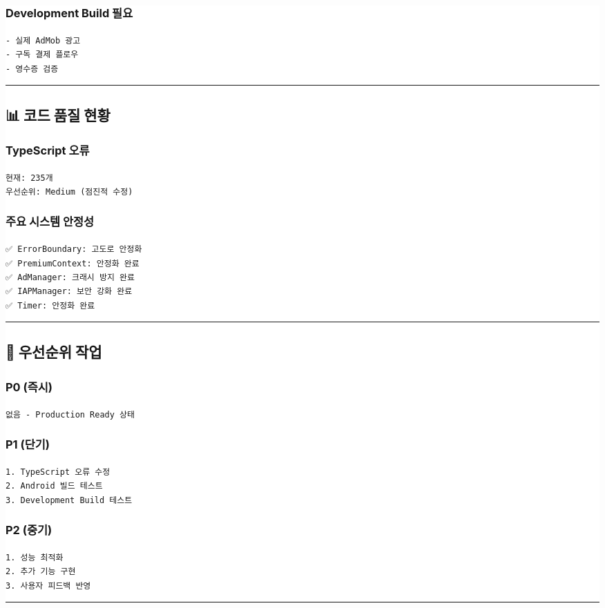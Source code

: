 ### Development Build 필요
```
- 실제 AdMob 광고
- 구독 결제 플로우
- 영수증 검증
```

---

## 📊 코드 품질 현황

### TypeScript 오류
```
현재: 235개
우선순위: Medium (점진적 수정)
```

### 주요 시스템 안정성
```
✅ ErrorBoundary: 고도로 안정화
✅ PremiumContext: 안정화 완료
✅ AdManager: 크래시 방지 완료
✅ IAPManager: 보안 강화 완료
✅ Timer: 안정화 완료
```

---

## 🎯 우선순위 작업

### P0 (즉시)
```
없음 - Production Ready 상태
```

### P1 (단기)
```
1. TypeScript 오류 수정
2. Android 빌드 테스트
3. Development Build 테스트
```

### P2 (중기)
```
1. 성능 최적화
2. 추가 기능 구현
3. 사용자 피드백 반영
```

---
